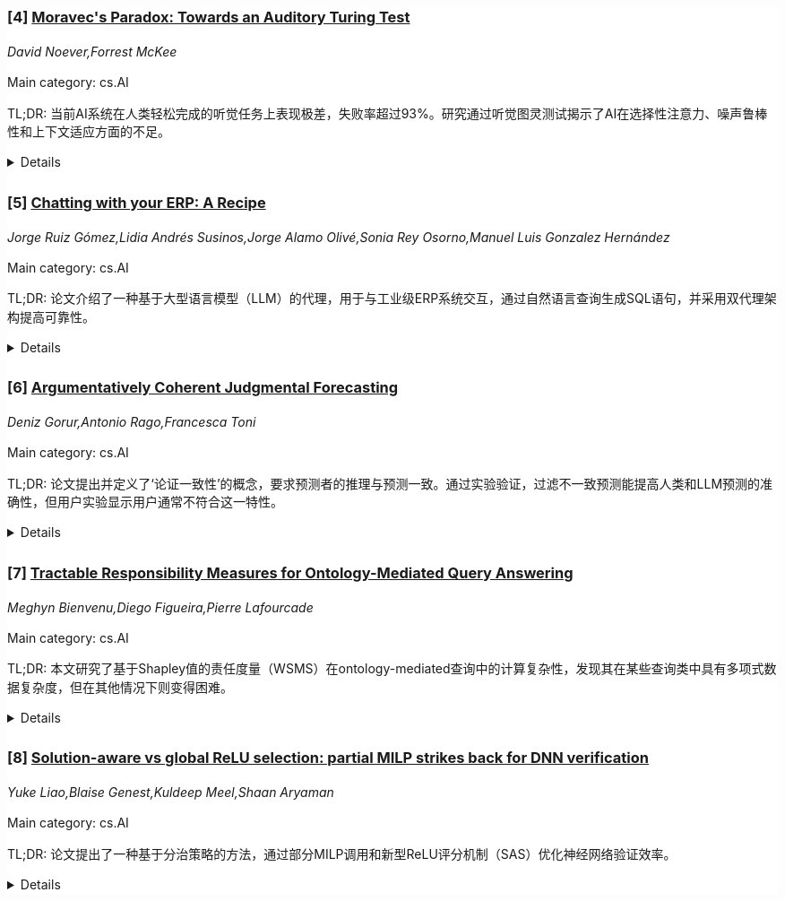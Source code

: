 
### [4] [Moravec's Paradox: Towards an Auditory Turing Test](https://arxiv.org/abs/2507.23091)
*David Noever,Forrest McKee*

Main category: cs.AI

TL;DR: 当前AI系统在人类轻松完成的听觉任务上表现极差，失败率超过93%。研究通过听觉图灵测试揭示了AI在选择性注意力、噪声鲁棒性和上下文适应方面的不足。


<details><summary>Details</summary></details>


### [5] [Chatting with your ERP: A Recipe](https://arxiv.org/abs/2507.23429)
*Jorge Ruiz Gómez,Lidia Andrés Susinos,Jorge Alamo Olivé,Sonia Rey Osorno,Manuel Luis Gonzalez Hernández*

Main category: cs.AI

TL;DR: 论文介绍了一种基于大型语言模型（LLM）的代理，用于与工业级ERP系统交互，通过自然语言查询生成SQL语句，并采用双代理架构提高可靠性。


<details><summary>Details</summary></details>


### [6] [Argumentatively Coherent Judgmental Forecasting](https://arxiv.org/abs/2507.23163)
*Deniz Gorur,Antonio Rago,Francesca Toni*

Main category: cs.AI

TL;DR: 论文提出并定义了‘论证一致性’的概念，要求预测者的推理与预测一致。通过实验验证，过滤不一致预测能提高人类和LLM预测的准确性，但用户实验显示用户通常不符合这一特性。


<details><summary>Details</summary></details>


### [7] [Tractable Responsibility Measures for Ontology-Mediated Query Answering](https://arxiv.org/abs/2507.23191)
*Meghyn Bienvenu,Diego Figueira,Pierre Lafourcade*

Main category: cs.AI

TL;DR: 本文研究了基于Shapley值的责任度量（WSMS）在ontology-mediated查询中的计算复杂性，发现其在某些查询类中具有多项式数据复杂度，但在其他情况下则变得困难。


<details><summary>Details</summary></details>


### [8] [Solution-aware vs global ReLU selection: partial MILP strikes back for DNN verification](https://arxiv.org/abs/2507.23197)
*Yuke Liao,Blaise Genest,Kuldeep Meel,Shaan Aryaman*

Main category: cs.AI

TL;DR: 论文提出了一种基于分治策略的方法，通过部分MILP调用和新型ReLU评分机制（SAS）优化神经网络验证效率。


<details><summary>Details</summary></details>
